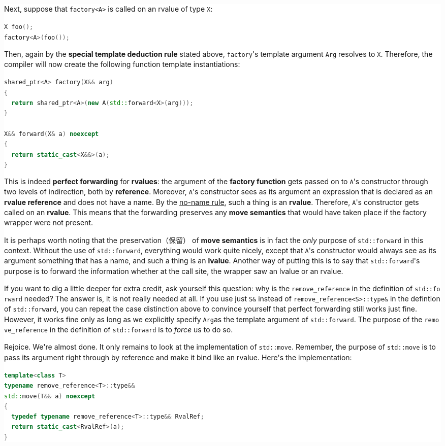 
Next, suppose that `factory<A>` is called on an rvalue of type `X`:

```c++
X foo();
factory<A>(foo());
```

Then, again by the **special template deduction rule** stated above, `factory`'s template argument `Arg` resolves to `X`. Therefore, the compiler will now create the following function template instantiations:

```c++
shared_ptr<A> factory(X&& arg)
{ 
  return shared_ptr<A>(new A(std::forward<X>(arg)));
} 

X&& forward(X& a) noexcept
{
  return static_cast<X&&>(a);
} 
```



This is indeed **perfect forwarding** for **rvalues**: the argument of the **factory function** gets passed on to `A`'s constructor through two levels of indirection, both by **reference**. Moreover, `A`'s constructor sees as its argument an expression that is declared as an **rvalue reference** and does not have a name. By the [no-name rule](http://thbecker.net/articles/rvalue_references/section_05.html#no_name), such a thing is an **rvalue**. Therefore, `A`'s constructor gets called on an **rvalue**. This means that the forwarding preserves any **move semantics** that would have taken place if the factory wrapper were not present.

It is perhaps worth noting that the preservation（保留） of **move semantics** is in fact the *only* purpose of `std::forward` in this context. Without the use of `std::forward`, everything would work quite nicely, except that `A`'s constructor would always see as its argument something that has a name, and such a thing is an **lvalue**. Another way of putting this is to say that `std::forward`'s purpose is to forward the information whether at the call site, the wrapper saw an lvalue or an rvalue.

If you want to dig a little deeper for extra credit, ask yourself this question: why is the `remove_reference` in the definition of `std::forward` needed? The answer is, it is not really needed at all. If you use just `S&` instead of `remove_reference<S>::type&` in the defintion of `std::forward`, you can repeat the case distinction above to convince yourself that perfect forwarding still works just fine. However, it works fine only as long as we explicitly specify `Arg`as the template argument of `std::forward`. The purpose of the `remove_reference` in the definition of `std::forward` is to *force* us to do so.



Rejoice. We're almost done. It only remains to look at the implementation of `std::move`. Remember, the purpose of `std::move` is to pass its argument right through by reference and make it bind like an rvalue. Here's the implementation:

```c++
template<class T> 
typename remove_reference<T>::type&&
std::move(T&& a) noexcept
{
  typedef typename remove_reference<T>::type&& RvalRef;
  return static_cast<RvalRef>(a);
} 
```

